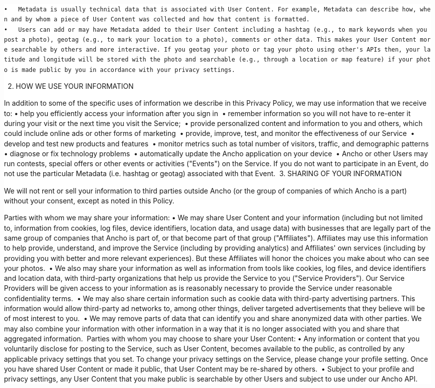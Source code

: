 	•	Metadata is usually technical data that is associated with User Content. For example, Metadata can describe how, when and by whom a piece of User Content was collected and how that content is formatted. 
	•	Users can add or may have Metadata added to their User Content including a hashtag (e.g., to mark keywords when you post a photo), geotag (e.g., to mark your location to a photo), comments or other data. This makes your User Content more searchable by others and more interactive. If you geotag your photo or tag your photo using other's APIs then, your latitude and longitude will be stored with the photo and searchable (e.g., through a location or map feature) if your photo is made public by you in accordance with your privacy settings. 
2. HOW WE USE YOUR INFORMATION

In addition to some of the specific uses of information we describe in this Privacy Policy, we may use information that we receive to:
	•	help you efficiently access your information after you sign in 
	•	remember information so you will not have to re-enter it during your visit or the next time you visit the Service; 
	•	provide personalized content and information to you and others, which could include online ads or other forms of marketing 
	•	provide, improve, test, and monitor the effectiveness of our Service 
	•	develop and test new products and features 
	•	monitor metrics such as total number of visitors, traffic, and demographic patterns 
	•	diagnose or fix technology problems 
	•	automatically update the Ancho application on your device 
	•	Ancho or other Users may run contests, special offers or other events or activities ("Events") on the Service. If you do not want to participate in an Event, do not use the particular Metadata (i.e. hashtag or geotag) associated with that Event. 
3. SHARING OF YOUR INFORMATION

We will not rent or sell your information to third parties outside Ancho (or the group of companies of which Ancho is a part) without your consent, except as noted in this Policy. 

Parties with whom we may share your information:
	•	We may share User Content and your information (including but not limited to, information from cookies, log files, device identifiers, location data, and usage data) with businesses that are legally part of the same group of companies that Ancho is part of, or that become part of that group ("Affiliates"). Affiliates may use this information to help provide, understand, and improve the Service (including by providing analytics) and Affiliates' own services (including by providing you with better and more relevant experiences). But these Affiliates will honor the choices you make about who can see your photos. 
	•	We also may share your information as well as information from tools like cookies, log files, and device identifiers and location data, with third-party organizations that help us provide the Service to you ("Service Providers"). Our Service Providers will be given access to your information as is reasonably necessary to provide the Service under reasonable confidentiality terms. 
	•	We may also share certain information such as cookie data with third-party advertising partners. This information would allow third-party ad networks to, among other things, deliver targeted advertisements that they believe will be of most interest to you. 
	•	We may remove parts of data that can identify you and share anonymized data with other parties. We may also combine your information with other information in a way that it is no longer associated with you and share that aggregated information. 
Parties with whom you may choose to share your User Content:
	•	Any information or content that you voluntarily disclose for posting to the Service, such as User Content, becomes available to the public, as controlled by any applicable privacy settings that you set. To change your privacy settings on the Service, please change your profile setting. Once you have shared User Content or made it public, that User Content may be re-shared by others. 
	•	Subject to your profile and privacy settings, any User Content that you make public is searchable by other Users and subject to use under our Ancho API.
